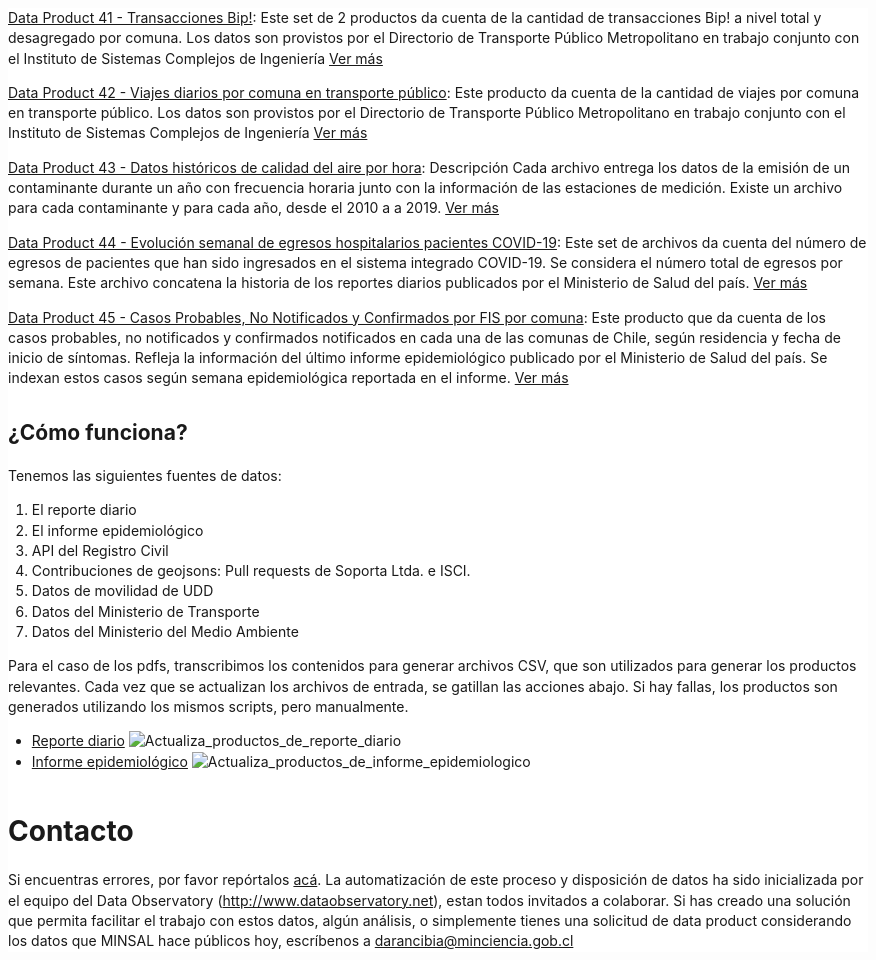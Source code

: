 [Data Product 41 - Transacciones Bip!](output/producto41): Este set de 2 productos da cuenta de la cantidad de transacciones Bip! a nivel total y desagregado por comuna. Los datos son provistos por el Directorio de Transporte Público Metropolitano en trabajo conjunto con el Instituto de Sistemas Complejos de Ingeniería [Ver más](output/producto41)

[Data Product 42 - Viajes diarios por comuna en transporte público](output/producto42): Este producto da cuenta de la cantidad de viajes por comuna en transporte público. Los datos son provistos por el Directorio de Transporte Público Metropolitano en trabajo conjunto con el Instituto de Sistemas Complejos de Ingeniería [Ver más](output/producto42)

[Data Product 43 - Datos históricos de calidad del aire por hora](output/producto43): Descripción
Cada archivo entrega los datos de la emisión de un contaminante durante un año con frecuencia horaria junto con la información de las estaciones de medición. Existe un archivo para cada contaminante y para cada año, desde el 2010 a a 2019. [Ver más](output/producto43)

[Data Product 44 - Evolución semanal de egresos hospitalarios pacientes COVID-19](output/producto44): Este set de archivos da cuenta del número de egresos de pacientes que han sido ingresados en el sistema integrado COVID-19. Se considera el número total de egresos por semana. Este archivo concatena la historia de los reportes diarios publicados por el Ministerio de Salud del país. [Ver más](output/producto44)

[Data Product 45 - Casos Probables, No Notificados y Confirmados por FIS por comuna](output/producto45): Este producto que da cuenta de los casos probables, no notificados y confirmados notificados en cada una de las comunas de Chile, según residencia y fecha de inicio de síntomas. Refleja la información del último informe epidemiológico publicado por el Ministerio de Salud del país. Se indexan estos casos según semana epidemiológica reportada en el informe. [Ver más](output/producto45)


## ¿Cómo funciona?
Tenemos las siguientes fuentes de datos: 
1. El reporte diario
1. El informe epidemiológico
1. API del Registro Civil
1. Contribuciones de geojsons: Pull requests de  Soporta Ltda. e ISCI.
1. Datos de movilidad de UDD
1. Datos del Ministerio de Transporte
1. Datos del Ministerio del Medio Ambiente

Para el caso de los pdfs, transcribimos los contenidos para generar archivos CSV, que son utilizados para generar los productos relevantes.
Cada vez que se actualizan los archivos de entrada, se gatillan las acciones abajo. Si hay fallas, los productos son generados 
utilizando los mismos scripts, pero manualmente.

   * [Reporte diario](src/reporteDiario.py)
   ![Actualiza_productos_de_reporte_diario](https://github.com/MinCiencia/Datos-COVID19/workflows/Actualiza_productos_de_reporte_diario/badge.svg)
   * [Informe epidemiológico](src/informeEpidemiologico.py) 
   ![Actualiza_productos_de_informe_epidemiologico](https://github.com/MinCiencia/Datos-COVID19/workflows/Actualiza_productos_de_informe_epidemiologico/badge.svg)


# Contacto
Si encuentras errores, por favor repórtalos [acá](https://github.com/MinCiencia/Datos-COVID19/issues). La automatización de este proceso y disposición de datos ha sido inicializada por el equipo del Data Observatory (http://www.dataobservatory.net), estan todos invitados a colaborar.
Si has creado una solución que permita facilitar el trabajo con estos datos, algún análisis, o simplemente tienes una solicitud de data product considerando los datos que MINSAL hace públicos hoy, escríbenos a darancibia@minciencia.gob.cl
